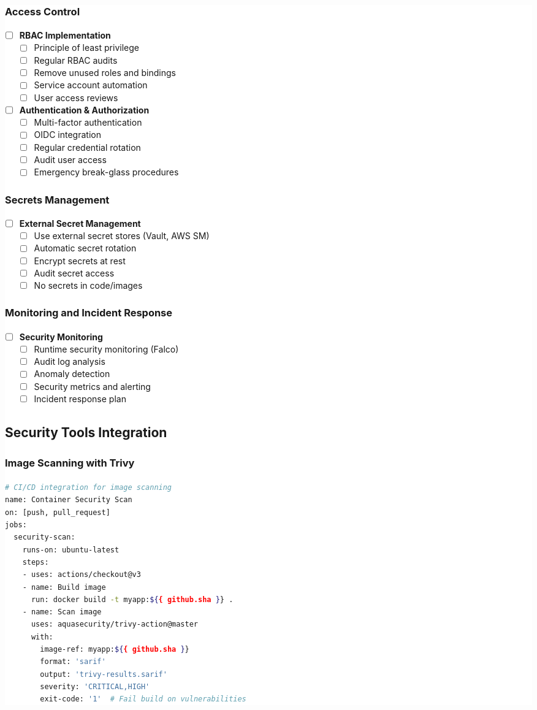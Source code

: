 ### Access Control
- [ ] **RBAC Implementation**
  - [ ] Principle of least privilege
  - [ ] Regular RBAC audits
  - [ ] Remove unused roles and bindings
  - [ ] Service account automation
  - [ ] User access reviews

- [ ] **Authentication & Authorization**
  - [ ] Multi-factor authentication
  - [ ] OIDC integration
  - [ ] Regular credential rotation
  - [ ] Audit user access
  - [ ] Emergency break-glass procedures

### Secrets Management
- [ ] **External Secret Management**
  - [ ] Use external secret stores (Vault, AWS SM)
  - [ ] Automatic secret rotation
  - [ ] Encrypt secrets at rest
  - [ ] Audit secret access
  - [ ] No secrets in code/images

### Monitoring and Incident Response
- [ ] **Security Monitoring**
  - [ ] Runtime security monitoring (Falco)
  - [ ] Audit log analysis
  - [ ] Anomaly detection
  - [ ] Security metrics and alerting
  - [ ] Incident response plan

## Security Tools Integration

### Image Scanning with Trivy
```bash
# CI/CD integration for image scanning
name: Container Security Scan
on: [push, pull_request]
jobs:
  security-scan:
    runs-on: ubuntu-latest
    steps:
    - uses: actions/checkout@v3
    - name: Build image
      run: docker build -t myapp:${{ github.sha }} .
    - name: Scan image
      uses: aquasecurity/trivy-action@master
      with:
        image-ref: myapp:${{ github.sha }}
        format: 'sarif'
        output: 'trivy-results.sarif'
        severity: 'CRITICAL,HIGH'
        exit-code: '1'  # Fail build on vulnerabilities
```
